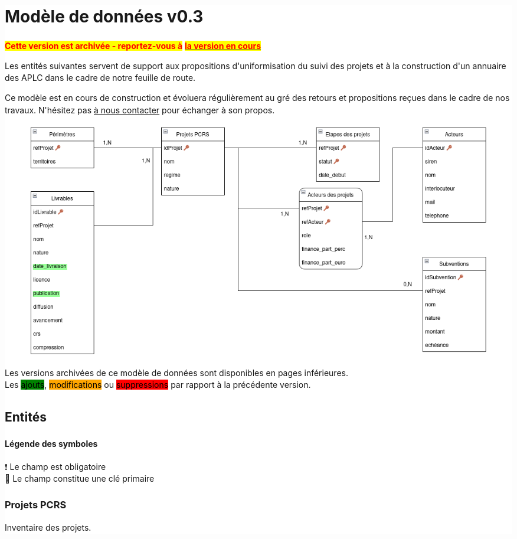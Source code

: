 # Modèle de données v0.3

<mark style="color:red;">**Cette version est archivée - reportez-vous à**</mark> [<mark style="color:red;">**la version en cours**</mark>](./)

Les entités suivantes servent de support aux propositions d'uniformisation du suivi des projets et à la construction d'un annuaire des APLC dans le cadre de notre feuille de route.

Ce modèle est en cours de construction et évoluera régulièrement au gré des retours et propositions reçues dans le cadre de nos travaux. N'hésitez pas [à nous contacter](https://pcrs.beta.gouv.fr/#contact) pour échanger à son propos.

<figure><img src="../../.gitbook/assets/image (16).png" alt=""><figcaption></figcaption></figure>

Les versions archivées de ce modèle de données sont disponibles en pages inférieures.\
Les <mark style="background-color:green;">ajouts</mark>, <mark style="background-color:orange;">modifications</mark> ou <mark style="background-color:red;">suppressions</mark> par rapport à la précédente version.

## Entités

#### Légende des symboles

❗ Le champ est obligatoire\
🔑 Le champ constitue une clé primaire

### Projets PCRS

Inventaire des projets.
